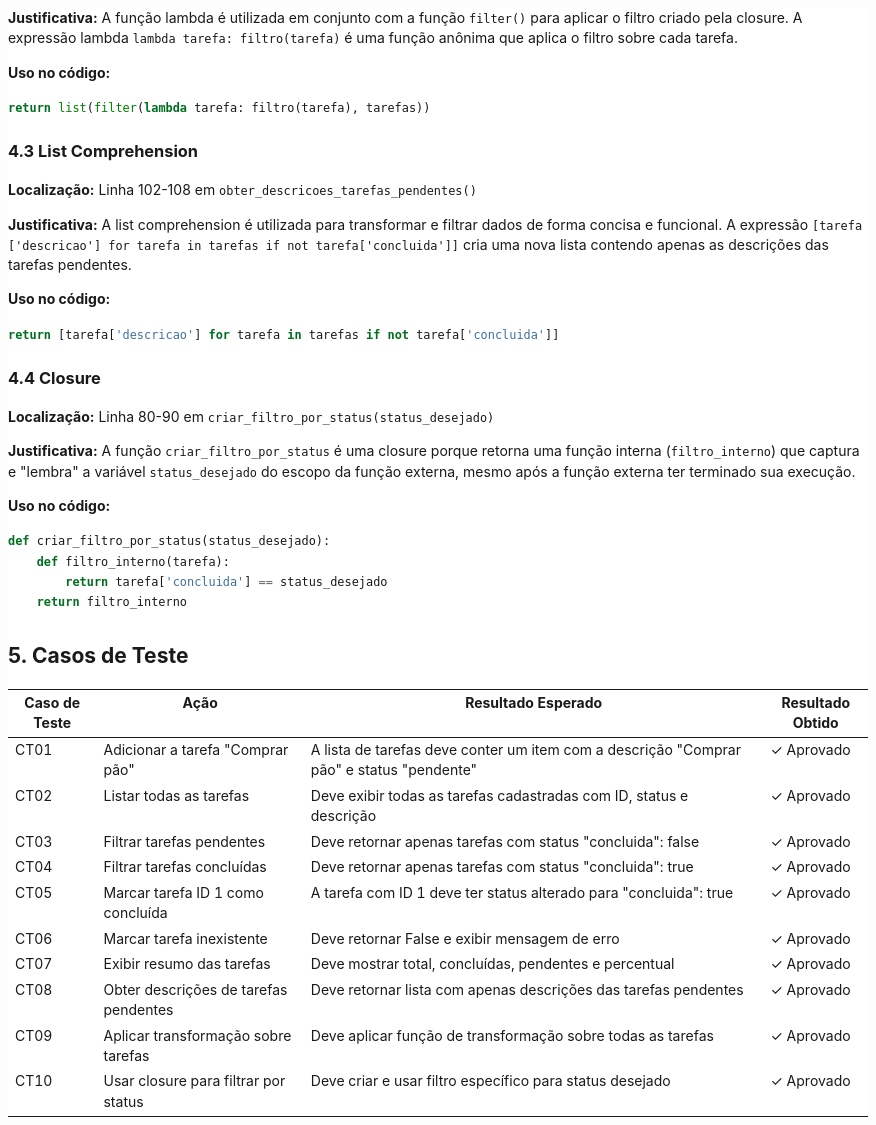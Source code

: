**Justificativa:** A função lambda é utilizada em conjunto com a função `filter()` para aplicar o filtro criado pela closure. A expressão lambda `lambda tarefa: filtro(tarefa)` é uma função anônima que aplica o filtro sobre cada tarefa.

**Uso no código:**
```python
return list(filter(lambda tarefa: filtro(tarefa), tarefas))
```

### 4.3 List Comprehension
**Localização:** Linha 102-108 em `obter_descricoes_tarefas_pendentes()`

**Justificativa:** A list comprehension é utilizada para transformar e filtrar dados de forma concisa e funcional. A expressão `[tarefa['descricao'] for tarefa in tarefas if not tarefa['concluida']]` cria uma nova lista contendo apenas as descrições das tarefas pendentes.

**Uso no código:**
```python
return [tarefa['descricao'] for tarefa in tarefas if not tarefa['concluida']]
```

### 4.4 Closure
**Localização:** Linha 80-90 em `criar_filtro_por_status(status_desejado)`

**Justificativa:** A função `criar_filtro_por_status` é uma closure porque retorna uma função interna (`filtro_interno`) que captura e "lembra" a variável `status_desejado` do escopo da função externa, mesmo após a função externa ter terminado sua execução.

**Uso no código:**
```python
def criar_filtro_por_status(status_desejado):
    def filtro_interno(tarefa):
        return tarefa['concluida'] == status_desejado
    return filtro_interno
```

## 5. Casos de Teste

| Caso de Teste | Ação | Resultado Esperado | Resultado Obtido |
|---------------|------|-------------------|------------------|
| CT01 | Adicionar a tarefa "Comprar pão" | A lista de tarefas deve conter um item com a descrição "Comprar pão" e status "pendente" | ✓ Aprovado |
| CT02 | Listar todas as tarefas | Deve exibir todas as tarefas cadastradas com ID, status e descrição | ✓ Aprovado |
| CT03 | Filtrar tarefas pendentes | Deve retornar apenas tarefas com status "concluida": false | ✓ Aprovado |
| CT04 | Filtrar tarefas concluídas | Deve retornar apenas tarefas com status "concluida": true | ✓ Aprovado |
| CT05 | Marcar tarefa ID 1 como concluída | A tarefa com ID 1 deve ter status alterado para "concluida": true | ✓ Aprovado |
| CT06 | Marcar tarefa inexistente | Deve retornar False e exibir mensagem de erro | ✓ Aprovado |
| CT07 | Exibir resumo das tarefas | Deve mostrar total, concluídas, pendentes e percentual | ✓ Aprovado |
| CT08 | Obter descrições de tarefas pendentes | Deve retornar lista com apenas descrições das tarefas pendentes | ✓ Aprovado |
| CT09 | Aplicar transformação sobre tarefas | Deve aplicar função de transformação sobre todas as tarefas | ✓ Aprovado |
| CT10 | Usar closure para filtrar por status | Deve criar e usar filtro específico para status desejado | ✓ Aprovado |
